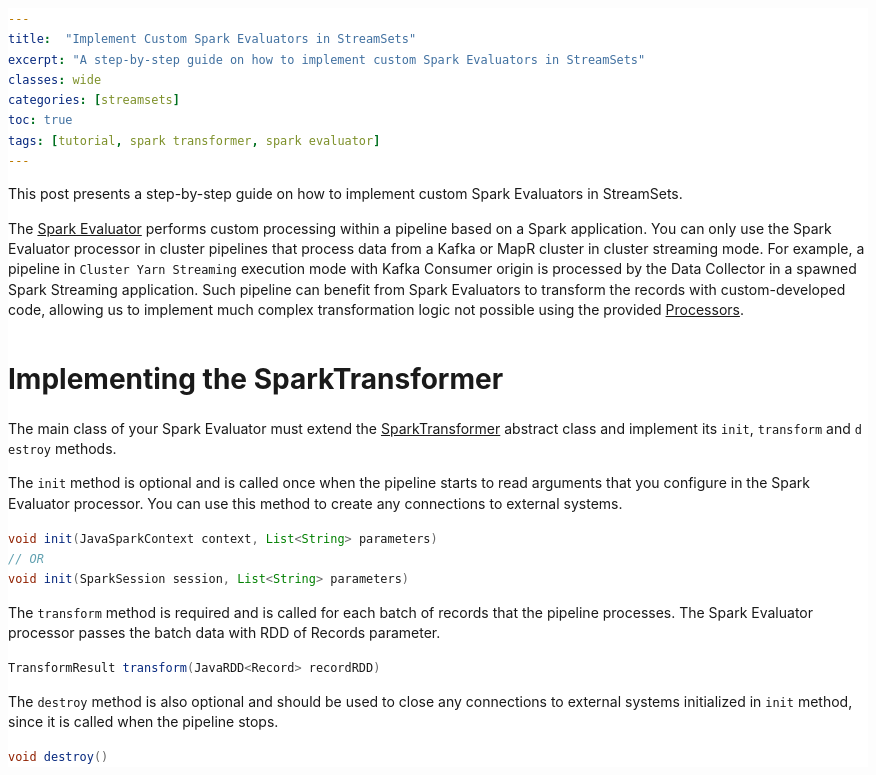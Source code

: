```yaml
---
title:  "Implement Custom Spark Evaluators in StreamSets"
excerpt: "A step-by-step guide on how to implement custom Spark Evaluators in StreamSets"
classes: wide
categories: [streamsets]
toc: true
tags: [tutorial, spark transformer, spark evaluator]
---
```


This post presents a step-by-step guide on how to implement custom Spark Evaluators in StreamSets.

The [Spark Evaluator](https://streamsets.com/documentation/datacollector/latest/help/datacollector/UserGuide/Processors/Spark.html) performs custom processing within a pipeline based on a Spark application. You can only use the Spark Evaluator processor in cluster pipelines that process data from a Kafka or MapR cluster in cluster streaming mode. For example, a pipeline in `Cluster Yarn Streaming` execution mode with Kafka Consumer origin is processed by the Data Collector in a spawned Spark Streaming application. Such pipeline can benefit from Spark Evaluators to transform the records with custom-developed code, allowing us to implement much complex transformation logic not possible using the provided [Processors](https://streamsets.com/documentation/datacollector/latest/help/datacollector/UserGuide/Processors/Processors_title.html). 


# Implementing the SparkTransformer

The main class of your Spark Evaluator must extend the [SparkTransformer](https://github.com/streamsets/datacollector-plugin-api/blob/master/streamsets-datacollector-spark-api/src/main/java/com/streamsets/pipeline/spark/api/SparkTransformer.java) abstract class and implement its `init`, `transform` and `destroy` methods.


The `init` method is optional and is called once when the pipeline starts to read arguments that you configure in the Spark Evaluator processor. You can use this method to create any connections to external systems.

```java
void init(JavaSparkContext context, List<String> parameters)
// OR
void init(SparkSession session, List<String> parameters)
```

The `transform` method is required and is called for each batch of records that the pipeline processes. The Spark Evaluator processor passes the batch data with RDD of Records parameter.

```java
TransformResult transform(JavaRDD<Record> recordRDD)
```

The `destroy` method is also optional and should be used to close any connections to external systems initialized in `init` method, since it is called when the pipeline stops. 

```java
void destroy()
```
